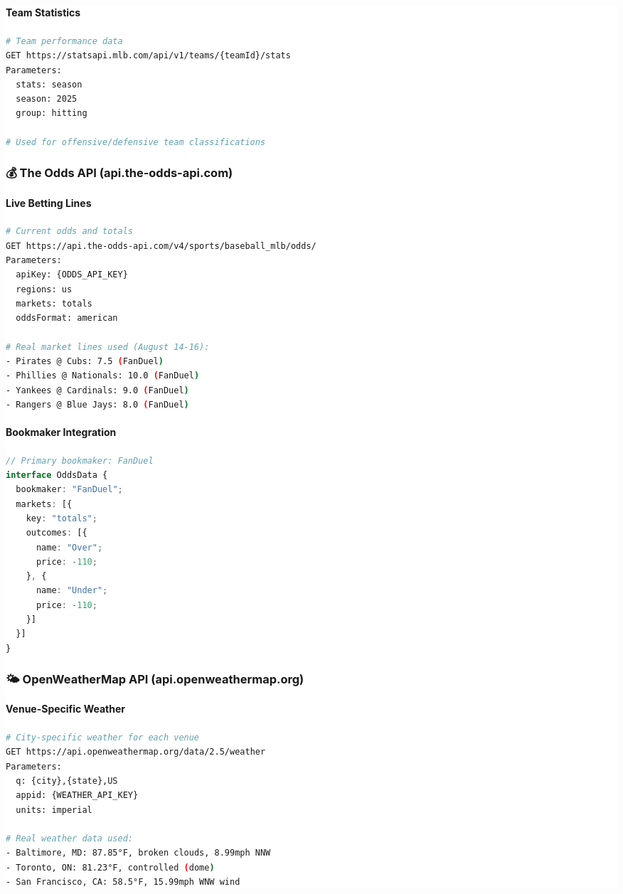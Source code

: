 #### **Team Statistics**
```bash
# Team performance data
GET https://statsapi.mlb.com/api/v1/teams/{teamId}/stats
Parameters:
  stats: season
  season: 2025
  group: hitting

# Used for offensive/defensive team classifications
```

### 💰 **The Odds API (api.the-odds-api.com)**

#### **Live Betting Lines**
```bash
# Current odds and totals
GET https://api.the-odds-api.com/v4/sports/baseball_mlb/odds/
Parameters:
  apiKey: {ODDS_API_KEY}
  regions: us
  markets: totals
  oddsFormat: american

# Real market lines used (August 14-16):
- Pirates @ Cubs: 7.5 (FanDuel)
- Phillies @ Nationals: 10.0 (FanDuel)
- Yankees @ Cardinals: 9.0 (FanDuel)
- Rangers @ Blue Jays: 8.0 (FanDuel)
```

#### **Bookmaker Integration**
```typescript
// Primary bookmaker: FanDuel
interface OddsData {
  bookmaker: "FanDuel";
  markets: [{
    key: "totals";
    outcomes: [{
      name: "Over";
      price: -110;
    }, {
      name: "Under";
      price: -110;
    }]
  }]
}
```

### 🌤️ **OpenWeatherMap API (api.openweathermap.org)**

#### **Venue-Specific Weather**
```bash
# City-specific weather for each venue
GET https://api.openweathermap.org/data/2.5/weather
Parameters:
  q: {city},{state},US
  appid: {WEATHER_API_KEY}
  units: imperial

# Real weather data used:
- Baltimore, MD: 87.85°F, broken clouds, 8.99mph NNW
- Toronto, ON: 81.23°F, controlled (dome)
- San Francisco, CA: 58.5°F, 15.99mph WNW wind
```